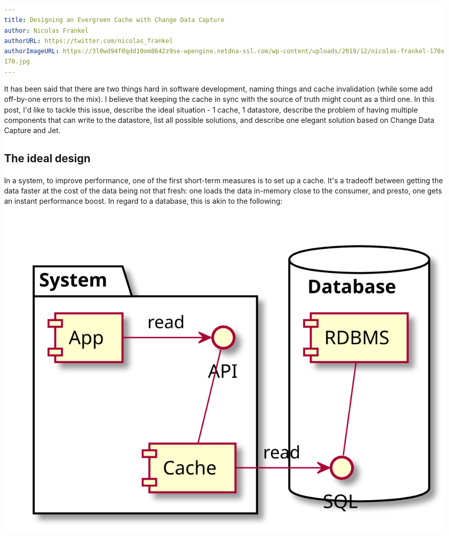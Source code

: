 ```yaml
---
title: Designing an Evergreen Cache with Change Data Capture
author: Nicolas Frankel
authorURL: https://twitter.com/nicolas_frankel
authorImageURL: https://3l0wd94f0qdd10om8642z9se-wpengine.netdna-ssl.com/wp-content/uploads/2019/12/nicolas-frankel-170x170.jpg
---
```


It has been said that there are two things hard in software development,
naming things and cache invalidation (while some add off-by-one errors
to the mix).
I believe that keeping the cache in sync with the source of truth might
count as a third one.
In this post, I'd like to tackle this issue, describe the ideal
situation -
1 cache, 1 datastore, describe the problem of having multiple components
that can write to the datastore, list all possible solutions, and
describe one elegant solution based on Change Data Capture and Jet.

## The ideal design

In a system, to improve performance, one of the first short-term
measures is to set up a cache.
It's a tradeoff between getting the data faster at the cost of the data
being not that fresh: one loads the data in-memory close to the
consumer, and presto, one gets an instant performance boost. In regard
to a database, this is akin to the following:

![Starting architecture](assets/2020-07-16-starting-architecture.svg)

